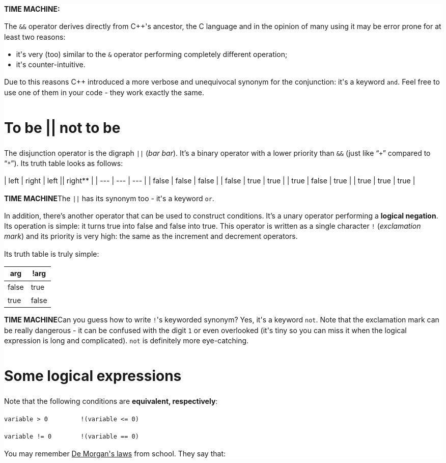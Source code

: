 **TIME MACHINE:**

The `&&` operator derives directly from C++'s ancestor, the C language and in the opinion of many using it may be error prone for at least two reasons:

- it's very (too) similar to the `&` operator performing completely different operation;
- it's counter-intuitive.

Due to this reasons C++ introduced a more verbose and unequivocal synonym for the conjunction: it's a keyword `and`. Feel free to use one of them in your code - they work exactly the same.

# **To be || not to be**

The disjunction operator is the digraph `||` (*bar bar*). It’s a binary operator with a lower priority than `&&` (just like “`+`” compared to “`*`”). Its truth table looks as follows:

| left | right | left || right** |
| --- | --- | --- |
| false | false     | false |
| false | true | true |
| true | false | true |
| true  | true | true |

**TIME MACHINE**The `||` has its synonym too - it's a keyword `or`.

In addition, there’s another operator that can be used to construct conditions. It’s a unary operator performing a **logical negation**. Its operation is simple: it turns true into false and false into true. This operator is written as a single character `!` (*exclamation mark*) and its priority is very high: the same as the increment and decrement operators.

Its truth table is truly simple:

| arg   | !arg  |
| ----- | ----- |
| false | true  |
| true  | false |

**TIME MACHINE**Can you guess how to write `!`'s keyworded synonym? Yes, it's a keyword `not`. Note that the exclamation mark can be really dangerous - it can be confused with the digit `1` or even overlooked (it's tiny so you can miss it when the logical expression is long and complicated). `not` is definitely more eye-catching.

# **Some logical expressions**

Note that the following conditions are **equivalent, respectively**:

`variable > 0         !(variable <= 0)`

`variable != 0        !(variable == 0)`

You may remember [De Morgan's laws](https://en.wikipedia.org/wiki/De_Morgan's_laws) from school. They say that:
